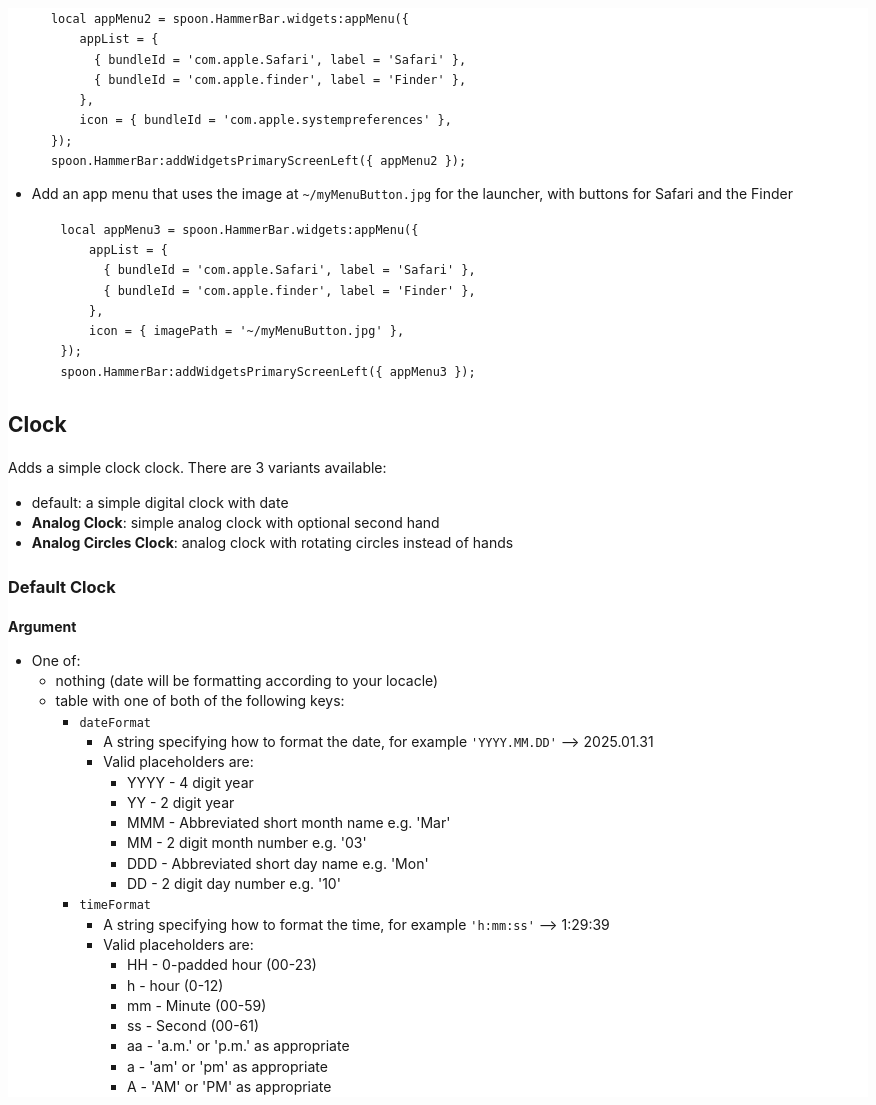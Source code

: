           local appMenu2 = spoon.HammerBar.widgets:appMenu({
              appList = {
                { bundleId = 'com.apple.Safari', label = 'Safari' },
                { bundleId = 'com.apple.finder', label = 'Finder' },
              },
              icon = { bundleId = 'com.apple.systempreferences' },
          });
          spoon.HammerBar:addWidgetsPrimaryScreenLeft({ appMenu2 });

- Add an app menu that uses the image at `~/myMenuButton.jpg` for the launcher, with buttons for Safari and the Finder

          local appMenu3 = spoon.HammerBar.widgets:appMenu({
              appList = {
                { bundleId = 'com.apple.Safari', label = 'Safari' },
                { bundleId = 'com.apple.finder', label = 'Finder' },
              },
              icon = { imagePath = '~/myMenuButton.jpg' },
          });
          spoon.HammerBar:addWidgetsPrimaryScreenLeft({ appMenu3 });

## Clock

Adds a simple clock clock. There are 3 variants available:

- default: a simple digital clock with date
- **Analog Clock**: simple analog clock with optional second hand
- **Analog Circles Clock**: analog clock with rotating circles instead of hands

### Default Clock

**Argument**

- One of:
  - nothing (date will be formatting according to your locacle)
  - table with one of both of the following keys:
    - `dateFormat`
      - A string specifying how to format the date, for example
        `'YYYY.MM.DD'` --> 2025.01.31
      - Valid placeholders are:
        - YYYY - 4 digit year
        - YY - 2 digit year
        - MMM - Abbreviated short month name e.g. 'Mar'
        - MM - 2 digit month number e.g. '03'
        - DDD - Abbreviated short day name e.g. 'Mon'
        - DD - 2 digit day number e.g. '10'
    - `timeFormat`
      - A string specifying how to format the time, for example
        `'h:mm:ss'` --> 1:29:39
      - Valid placeholders are:
        - HH - 0-padded hour (00-23)
        - h - hour (0-12)
        - mm - Minute (00-59)
        - ss - Second (00-61)
        - aa - 'a.m.' or 'p.m.' as appropriate
        - a - 'am' or 'pm' as appropriate
        - A - 'AM' or 'PM' as appropriate

